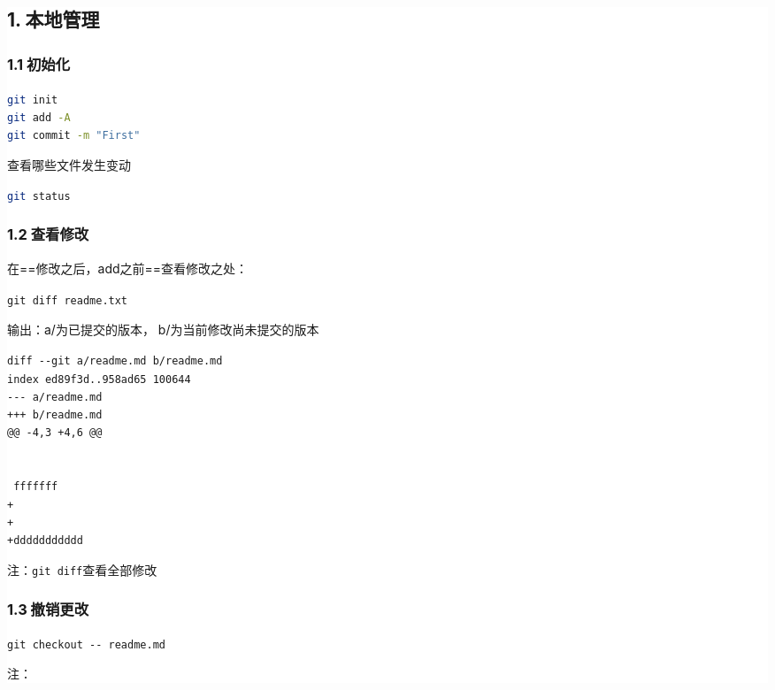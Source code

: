 
## 1. 本地管理

### 1.1 初始化

```bash
git init
git add -A
git commit -m "First"
```

  

查看哪些文件发生变动

```bash
git status
```





### 1.2 查看修改

在==修改之后，add之前==查看修改之处：

```
git diff readme.txt
```

输出：a/为已提交的版本， b/为当前修改尚未提交的版本

```
diff --git a/readme.md b/readme.md
index ed89f3d..958ad65 100644
--- a/readme.md
+++ b/readme.md
@@ -4,3 +4,6 @@
 
 
 fffffff
+
+
+ddddddddddd
```



注：`git diff`查看全部修改



### 1.3 撤销更改

```
git checkout -- readme.md
```

注：
